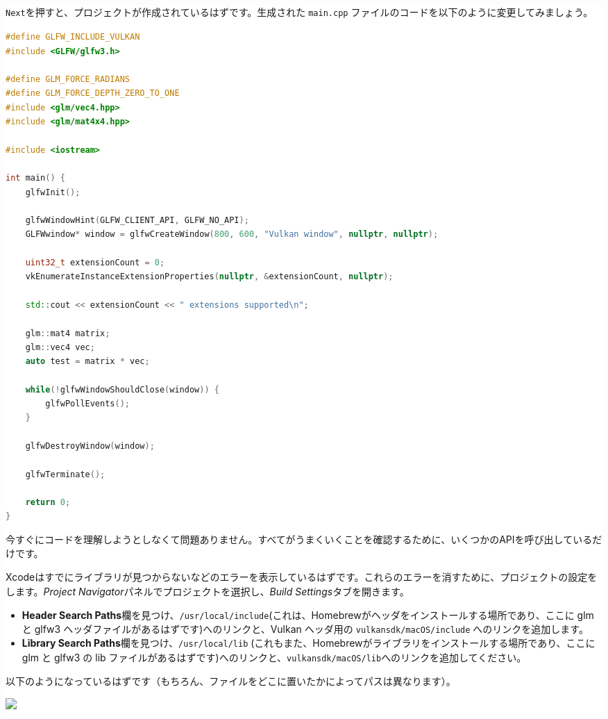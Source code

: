 `Next`を押すと、プロジェクトが作成されているはずです。生成された `main.cpp` ファイルのコードを以下のように変更してみましょう。

```c++
#define GLFW_INCLUDE_VULKAN
#include <GLFW/glfw3.h>

#define GLM_FORCE_RADIANS
#define GLM_FORCE_DEPTH_ZERO_TO_ONE
#include <glm/vec4.hpp>
#include <glm/mat4x4.hpp>

#include <iostream>

int main() {
    glfwInit();

    glfwWindowHint(GLFW_CLIENT_API, GLFW_NO_API);
    GLFWwindow* window = glfwCreateWindow(800, 600, "Vulkan window", nullptr, nullptr);

    uint32_t extensionCount = 0;
    vkEnumerateInstanceExtensionProperties(nullptr, &extensionCount, nullptr);

    std::cout << extensionCount << " extensions supported\n";

    glm::mat4 matrix;
    glm::vec4 vec;
    auto test = matrix * vec;

    while(!glfwWindowShouldClose(window)) {
        glfwPollEvents();
    }

    glfwDestroyWindow(window);

    glfwTerminate();

    return 0;
}
```

今すぐにコードを理解しようとしなくて問題ありません。すべてがうまくいくことを確認するために、いくつかのAPIを呼び出しているだけです。

Xcodeはすでにライブラリが見つからないなどのエラーを表示しているはずです。これらのエラーを消すために、プロジェクトの設定をします。*Project Navigator*パネルでプロジェクトを選択し、*Build Settings*タブを開きます。

* **Header Search Paths**欄を見つけ、`/usr/local/include`(これは、Homebrewがヘッダをインストールする場所であり、ここに glm と glfw3 ヘッダファイルがあるはずです)へのリンクと、Vulkan ヘッダ用の `vulkansdk/macOS/include` へのリンクを追加します。
* **Library Search Paths**欄を見つけ、`/usr/local/lib` (これもまた、Homebrewがライブラリをインストールする場所であり、ここに glm と glfw3 の lib ファイルがあるはずです)へのリンクと、`vulkansdk/macOS/lib`へのリンクを追加してください。

以下のようになっているはずです（もちろん、ファイルをどこに置いたかによってパスは異なります）。

![](/images/xcode_paths.png)
